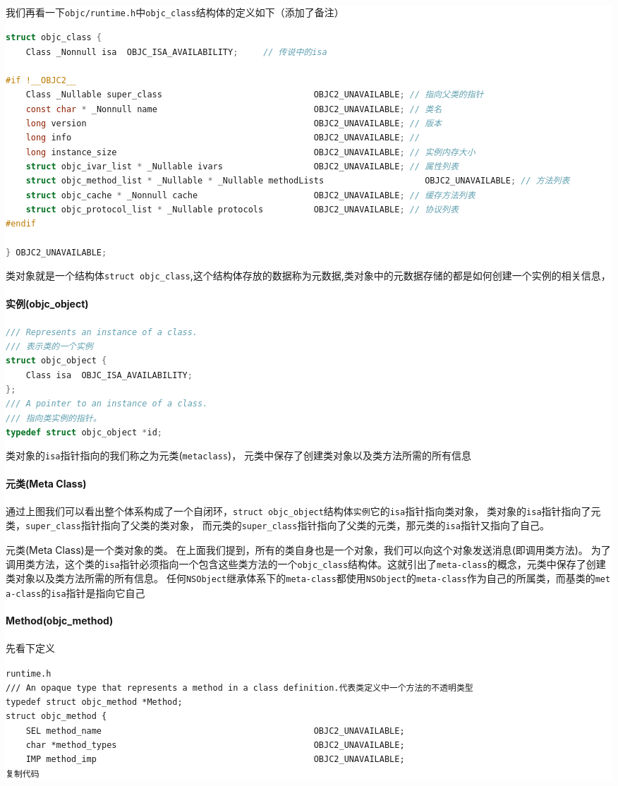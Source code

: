 我们再看一下`objc/runtime.h`中`objc_class`结构体的定义如下（添加了备注）

```objective-c
struct objc_class {
    Class _Nonnull isa  OBJC_ISA_AVAILABILITY;     // 传说中的isa

#if !__OBJC2__
    Class _Nullable super_class                              OBJC2_UNAVAILABLE; // 指向父类的指针
    const char * _Nonnull name                               OBJC2_UNAVAILABLE; // 类名
    long version                                             OBJC2_UNAVAILABLE; // 版本
    long info                                                OBJC2_UNAVAILABLE; // 
    long instance_size                                       OBJC2_UNAVAILABLE; // 实例内存大小
    struct objc_ivar_list * _Nullable ivars                  OBJC2_UNAVAILABLE; // 属性列表
    struct objc_method_list * _Nullable * _Nullable methodLists                    OBJC2_UNAVAILABLE; // 方法列表
    struct objc_cache * _Nonnull cache                       OBJC2_UNAVAILABLE; // 缓存方法列表
    struct objc_protocol_list * _Nullable protocols          OBJC2_UNAVAILABLE; // 协议列表
#endif 

} OBJC2_UNAVAILABLE;

```

类对象就是一个结构体`struct objc_class`,这个结构体存放的数据称为元数据,类对象中的元数据存储的都是如何创建一个实例的相关信息，

#### 实例(objc_object)

```objective-c
/// Represents an instance of a class.
/// 表示类的一个实例
struct objc_object {
    Class isa  OBJC_ISA_AVAILABILITY;
};
/// A pointer to an instance of a class.
/// 指向类实例的指针。
typedef struct objc_object *id;
```

类对象的`isa`指针指向的我们称之为元类(`metaclass`)， 元类中保存了创建类对象以及类方法所需的所有信息

#### 元类(Meta Class)

通过上图我们可以看出整个体系构成了一个自闭环，`struct objc_object`结构体`实例`它的`isa`指针指向类对象， 类对象的`isa`指针指向了元类，`super_class`指针指向了父类的类对象， 而元类的`super_class`指针指向了父类的元类，那元类的`isa`指针又指向了自己。

元类(Meta Class)是一个类对象的类。 在上面我们提到，所有的类自身也是一个对象，我们可以向这个对象发送消息(即调用类方法)。 为了调用类方法，这个类的`isa`指针必须指向一个包含这些类方法的一个`objc_class`结构体。这就引出了`meta-class`的概念，元类中保存了创建类对象以及类方法所需的所有信息。 任何`NSObject`继承体系下的`meta-class`都使用`NSObject`的`meta-class`作为自己的所属类，而基类的`meta-class`的`isa`指针是指向它自己

#### Method(objc_method)

先看下定义

```
runtime.h
/// An opaque type that represents a method in a class definition.代表类定义中一个方法的不透明类型
typedef struct objc_method *Method;
struct objc_method {
    SEL method_name                                          OBJC2_UNAVAILABLE;
    char *method_types                                       OBJC2_UNAVAILABLE;
    IMP method_imp                                           OBJC2_UNAVAILABLE;
复制代码
```
